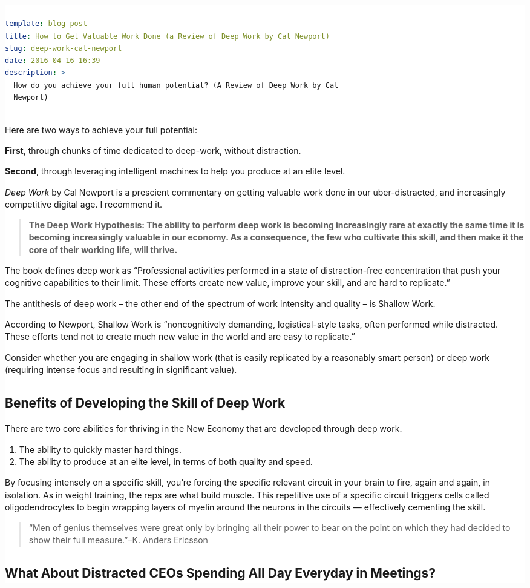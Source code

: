 ```yaml
---
template: blog-post
title: How to Get Valuable Work Done (a Review of Deep Work by Cal Newport)
slug: deep-work-cal-newport
date: 2016-04-16 16:39
description: >
  How do you achieve your full human potential? (A Review of Deep Work by Cal
  Newport)
---
```

Here are two ways to achieve your full potential:

**First**, through chunks of time dedicated to deep-work, without distraction.

**Second**, through leveraging intelligent machines to help you produce at an elite level.

*Deep Work* by Cal Newport is a prescient commentary on getting valuable work done in our uber-distracted, and increasingly competitive digital age. I recommend it.

> **The Deep Work Hypothesis: The ability to perform deep work is becoming increasingly rare at exactly the same time it is becoming increasingly valuable in our economy. As a consequence, the few who cultivate this skill, and then make it the core of their working life, will thrive.**

The book defines deep work as “Professional activities performed in a state of distraction-free concentration that push your cognitive capabilities to their limit. These efforts create new value, improve your skill, and are hard to replicate.”

The antithesis of deep work – the other end of the spectrum of work intensity and quality – is Shallow Work.

According to Newport, Shallow Work is “noncognitively demanding, logistical-style tasks, often performed while distracted. These efforts tend not to create much new value in the world and are easy to replicate.”

Consider whether you are engaging in shallow work (that is easily replicated by a reasonably smart person) or deep work (requiring intense focus and resulting in significant value).

## **Benefits of Developing the Skill of Deep Work**

There are two core abilities for thriving in the New Economy that are developed through deep work.

1. The ability to quickly master hard things.
2. The ability to produce at an elite level, in terms of both quality and speed.

By focusing intensely on a specific skill, you’re forcing the specific relevant circuit in your brain to fire, again and again, in isolation. As in weight training, the reps are what build muscle. This repetitive use of a specific circuit triggers cells called oligodendrocytes to begin wrapping layers of myelin around the neurons in the circuits — effectively cementing the skill.

> “Men of genius themselves were great only by bringing all their power to bear on the point on which they had decided to show their full measure.”–K. Anders Ericsson

## **What About Distracted CEOs Spending All Day Everyday in Meetings?**
